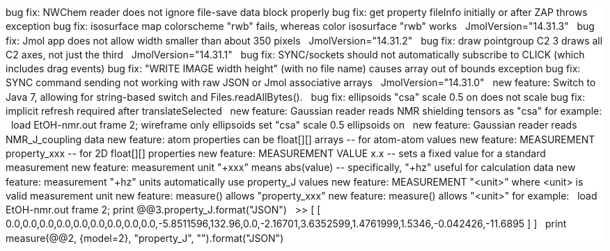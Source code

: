   bug fix: NWChem reader does not ignore file-save data block properly
  bug fix: get property fileInfo initially or after ZAP throws exception
  bug fix: isosurface map colorscheme \"rwb\" fails, whereas color isosurface \"rwb\" works
   
  JmolVersion=\"14.31.3\"
   
  bug fix: Jmol app does not allow width smaller than about 350 pixels
   
  JmolVersion=\"14.31.2\"
   
  bug fix: draw pointgroup C2 3 draws all C2 axes, not just the third
   
  JmolVersion=\"14.31.1\"
   
  bug fix: SYNC/sockets should not automatically subscribe to CLICK (which includes drag events)
  bug fix: \"WRITE IMAGE width height\" (with no file name) causes array out of bounds exception
  bug fix: SYNC command sending not working with raw JSON or Jmol associative arrays
   
  JmolVersion=\"14.31.0\"
   
  new feature: Switch to Java 7, allowing for string-based switch and Files.readAllBytes().
   
  bug fix: ellipsoids \"csa\" scale 0.5 on does not scale
  bug fix: implicit refresh required after translateSelected
   
  new feature: Gaussian reader reads NMR shielding tensors as \"csa\"
  for example:
   
  load EtOH-nmr.out
  frame 2;
  wireframe only
  ellipsoids set \"csa\" scale 0.5
  ellipsoids on
   
  new feature: Gaussian reader reads NMR_J\_coupling data
  new feature: atom properties can be float\[\]\[\] arrays
  \-- for atom-atom values
  new feature: MEASUREMENT property_xxx
  \-- for 2D float\[\]\[\] properties
  new feature: MEASUREMENT VALUE x.x
  \-- sets a fixed value for a standard measurement
  new feature: measurement unit \"+xxx\" means abs(value)
  \-- specifically, \"+hz\" useful for calculation data
  new feature: measurement \"+hz\" units automatically use property_J values
  new feature: MEASUREMENT \"\<unit\>\" where \<unit\> is valid measurement unit
  new feature: measure() allows \"property_xxx\"
  new feature: measure() allows \"\<unit\>\"
  for example:
   
  load EtOH-nmr.out
  frame 2;
  print @\@3.property_J.format(\"JSON\")
   
  \>\> \[ \[ 0.0,0.0,0.0,0.0,0.0,0.0,0.0,0.0,0.0,-5.8511596,132.96,0.0,-2.16701,3.6352599,1.4761999,1.5346,-0.042426,-11.6895 \] \]
   
  print measure(@\@2, {model=2}, \"property_J\", \"\").format(\"JSON\")
   